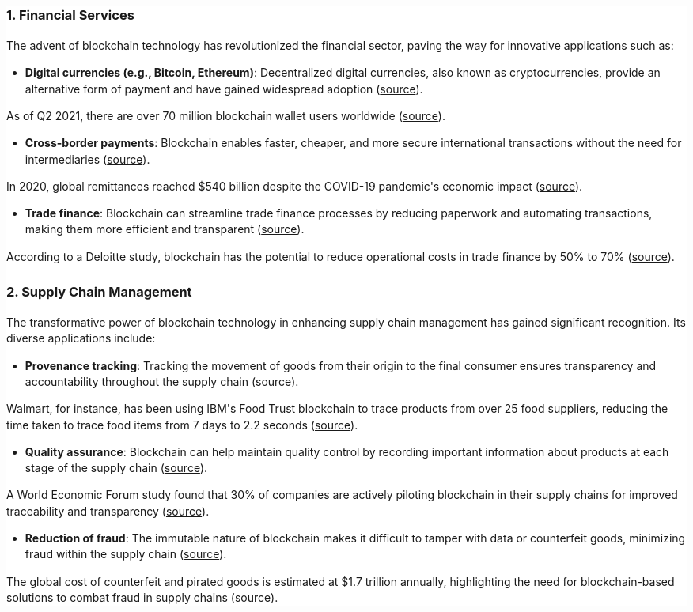 ### 1. Financial Services

The advent of blockchain technology has revolutionized the financial sector, paving the way for innovative applications such as:

-   **Digital currencies (e.g., Bitcoin, Ethereum)**: Decentralized digital currencies, also known as cryptocurrencies, provide an alternative form of payment and have gained widespread adoption ([source](https://www.statista.com/statistics/647374/worldwide-blockchain-wallet-users/)). 

As of Q2 2021, there are over 70 million blockchain wallet users worldwide ([source](https://www.statista.com/statistics/647374/worldwide-blockchain-wallet-users/)).

-   **Cross-border payments**: Blockchain enables faster, cheaper, and more secure international transactions without the need for intermediaries ([source](https://www.worldbank.org/en/topic/remittances)). 

In 2020, global remittances reached \$540 billion despite the COVID-19 pandemic's economic impact ([source](https://www.worldbank.org/en/news/press-release/2021/05/12/covid-19-crisis-through-a-migration-lens)).

-   **Trade finance**: Blockchain can streamline trade finance processes by reducing paperwork and automating transactions, making them more efficient and transparent ([source](https://www2.deloitte.com/content/dam/Deloitte/ch/Documents/innovation/ch-en-innovation-deloitte-blockchain-app-in-trade-finance.pdf)). 

According to a Deloitte study, blockchain has the potential to reduce operational costs in trade finance by 50% to 70% ([source](https://www2.deloitte.com/content/dam/Deloitte/ch/Documents/innovation/ch-en-innovation-deloitte-blockchain-app-in-trade-finance.pdf)).

### 2. Supply Chain Management

The transformative power of blockchain technology in enhancing supply chain management has gained significant recognition. Its diverse applications include:

-   **Provenance tracking**: Tracking the movement of goods from their origin to the final consumer ensures transparency and accountability throughout the supply chain ([source](https://www.ibm.com/blockchain/solutions/food-trust)). 

Walmart, for instance, has been using IBM's Food Trust blockchain to trace products from over 25 food suppliers, reducing the time taken to trace food items from 7 days to 2.2 seconds ([source](https://www.ibm.com/case-studies/walmart-food-trust)).

-   **Quality assurance**: Blockchain can help maintain quality control by recording important information about products at each stage of the supply chain ([source](https://www.accenture.com/_acnmedia/pdf-56/accenture-strategy-blockchains-supply-chains-grow-up.pdf)). 

A World Economic Forum study found that 30% of companies are actively piloting blockchain in their supply chains for improved traceability and transparency ([source](https://www.weforum.org/reports/inclusive-deployment-of-blockchain-case-studies-and-learnings-from-the-united-arab-emirates)).

-   **Reduction of fraud**: The immutable nature of blockchain makes it difficult to tamper with data or counterfeit goods, minimizing fraud within the supply chain ([source](https://ieeexplore.ieee.org/document/8475561)). 

The global cost of counterfeit and pirated goods is estimated at \$1.7 trillion annually, highlighting the need for blockchain-based solutions to combat fraud in supply chains ([source](https://iccwbo.org/media-wall/news-speeches/global-impacts-counterfeiting-piracy-reach-us4-2-trillion-2022/)).
